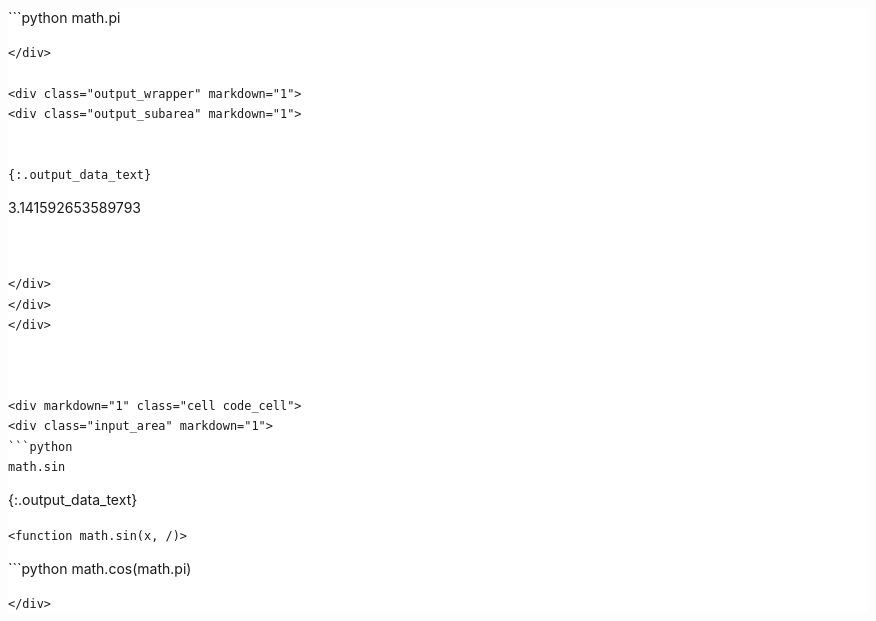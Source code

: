 ```

```
</div>
</div>
</div>



<div markdown="1" class="cell code_cell">
<div class="input_area" markdown="1">
```python
math.pi

```
</div>

<div class="output_wrapper" markdown="1">
<div class="output_subarea" markdown="1">


{:.output_data_text}
```
3.141592653589793
```


</div>
</div>
</div>



<div markdown="1" class="cell code_cell">
<div class="input_area" markdown="1">
```python
math.sin

```
</div>

<div class="output_wrapper" markdown="1">
<div class="output_subarea" markdown="1">


{:.output_data_text}
```
<function math.sin(x, /)>
```


</div>
</div>
</div>



<div markdown="1" class="cell code_cell">
<div class="input_area" markdown="1">
```python
math.cos(math.pi)

```
</div>
